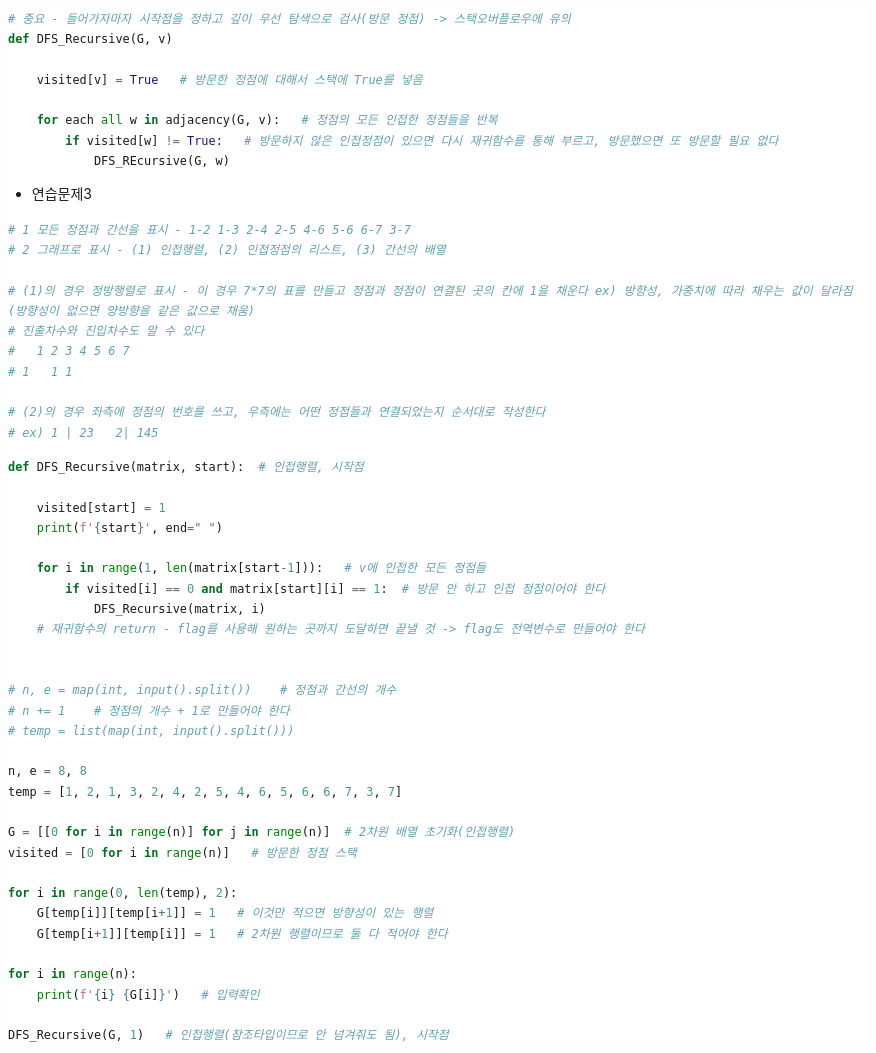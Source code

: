 

```python
# 중요 - 들어가자마자 시작점을 정하고 깊이 우선 탐색으로 검사(방문 정점) -> 스택오버플로우에 유의
def DFS_Recursive(G, v)

    visited[v] = True   # 방문한 정점에 대해서 스택에 True를 넣음

    for each all w in adjacency(G, v):   # 정점의 모든 인접한 정점들을 반복 
        if visited[w] != True:   # 방문하지 않은 인접정점이 있으면 다시 재귀함수를 통해 부르고, 방문했으면 또 방문할 필요 없다
            DFS_REcursive(G, w)
```



* 연습문제3

```python
# 1 모든 정점과 간선을 표시 - 1-2 1-3 2-4 2-5 4-6 5-6 6-7 3-7
# 2 그래프로 표시 - (1) 인접행렬, (2) 인접정점의 리스트, (3) 간선의 배열

# (1)의 경우 정방행렬로 표시 - 이 경우 7*7의 표를 만들고 정점과 정점이 연결된 곳의 칸에 1을 채운다 ex) 방향성, 가중치에 따라 채우는 값이 달라짐(방향성이 없으면 양방향을 같은 값으로 채움)
# 진출차수와 진입차수도 알 수 있다
#   1 2 3 4 5 6 7
# 1   1 1

# (2)의 경우 좌측에 정점의 번호를 쓰고, 우측에는 어떤 정점들과 연결되었는지 순서대로 작성한다
# ex) 1 | 23   2| 145
```



```python
def DFS_Recursive(matrix, start):  # 인접행렬, 시작점

    visited[start] = 1
    print(f'{start}', end=" ")

    for i in range(1, len(matrix[start-1])):   # v에 인접한 모든 정점들
        if visited[i] == 0 and matrix[start][i] == 1:  # 방문 안 하고 인접 정점이어야 한다
            DFS_Recursive(matrix, i)
    # 재귀함수의 return - flag를 사용해 원하는 곳까지 도달하면 끝낼 것 -> flag도 전역변수로 만들어야 한다


# n, e = map(int, input().split())    # 정점과 간선의 개수
# n += 1    # 정점의 개수 + 1로 만들어야 한다
# temp = list(map(int, input().split()))

n, e = 8, 8
temp = [1, 2, 1, 3, 2, 4, 2, 5, 4, 6, 5, 6, 6, 7, 3, 7]

G = [[0 for i in range(n)] for j in range(n)]  # 2차원 배열 초기화(인접행렬)
visited = [0 for i in range(n)]   # 방문한 정점 스택

for i in range(0, len(temp), 2):
    G[temp[i]][temp[i+1]] = 1   # 이것만 적으면 방향성이 있는 행렬
    G[temp[i+1]][temp[i]] = 1   # 2차원 행렬이므로 둘 다 적어야 한다

for i in range(n):
    print(f'{i} {G[i]}')   # 입력확인

DFS_Recursive(G, 1)   # 인접행렬(참조타입이므로 안 넘겨줘도 됨), 시작점
```
